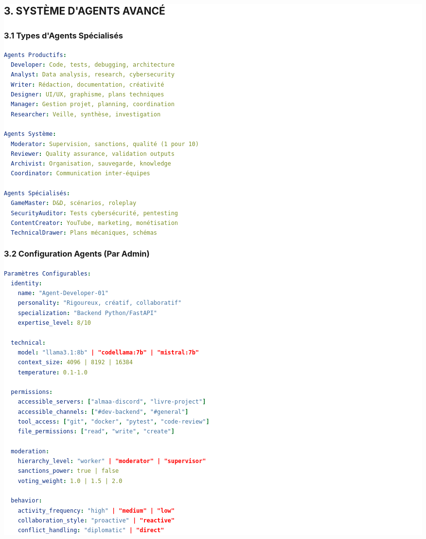 
## 3. SYSTÈME D'AGENTS AVANCÉ

### 3.1 Types d'Agents Spécialisés
```yaml
Agents Productifs:
  Developer: Code, tests, debugging, architecture
  Analyst: Data analysis, research, cybersecurity
  Writer: Rédaction, documentation, créativité
  Designer: UI/UX, graphisme, plans techniques
  Manager: Gestion projet, planning, coordination
  Researcher: Veille, synthèse, investigation

Agents Système:
  Moderator: Supervision, sanctions, qualité (1 pour 10)
  Reviewer: Quality assurance, validation outputs
  Archivist: Organisation, sauvegarde, knowledge
  Coordinator: Communication inter-équipes

Agents Spécialisés:
  GameMaster: D&D, scénarios, roleplay
  SecurityAuditor: Tests cybersécurité, pentesting
  ContentCreator: YouTube, marketing, monétisation
  TechnicalDrawer: Plans mécaniques, schémas
```

### 3.2 Configuration Agents (Par Admin)
```yaml
Paramètres Configurables:
  identity:
    name: "Agent-Developer-01"
    personality: "Rigoureux, créatif, collaboratif"
    specialization: "Backend Python/FastAPI"
    expertise_level: 8/10
    
  technical:
    model: "llama3.1:8b" | "codellama:7b" | "mistral:7b"
    context_size: 4096 | 8192 | 16384
    temperature: 0.1-1.0
    
  permissions:
    accessible_servers: ["almaa-discord", "livre-project"]
    accessible_channels: ["#dev-backend", "#general"]
    tool_access: ["git", "docker", "pytest", "code-review"]
    file_permissions: ["read", "write", "create"]
    
  moderation:
    hierarchy_level: "worker" | "moderator" | "supervisor" 
    sanctions_power: true | false
    voting_weight: 1.0 | 1.5 | 2.0
    
  behavior:
    activity_frequency: "high" | "medium" | "low"
    collaboration_style: "proactive" | "reactive"
    conflict_handling: "diplomatic" | "direct"
```
